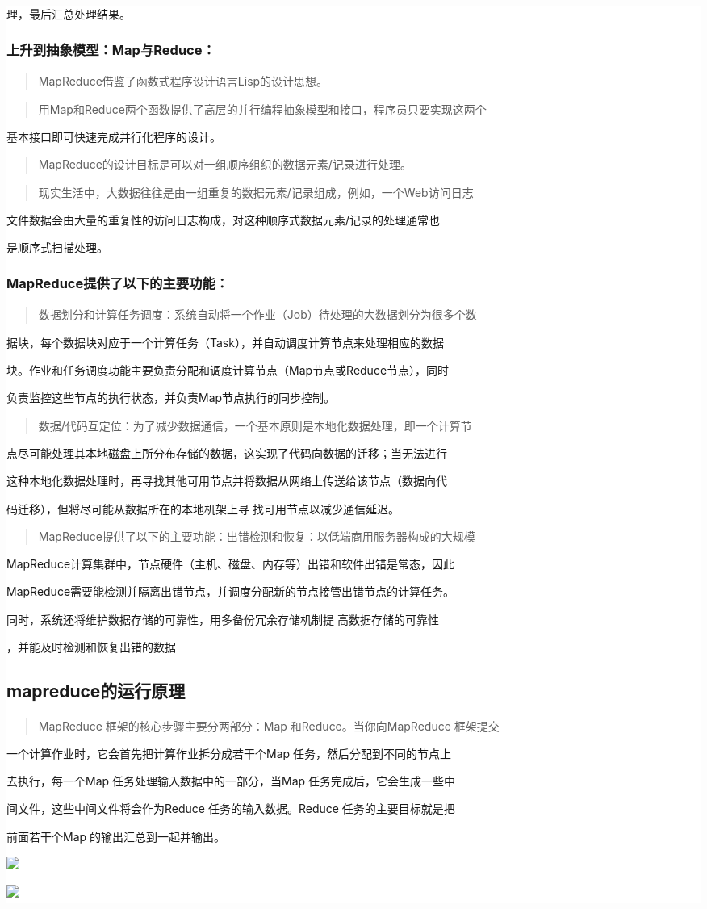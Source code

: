 理，最后汇总处理结果。

### 上升到抽象模型：Map与Reduce：

>MapReduce借鉴了函数式程序设计语言Lisp的设计思想。

>用Map和Reduce两个函数提供了高层的并行编程抽象模型和接口，程序员只要实现这两个

基本接口即可快速完成并行化程序的设计。

>MapReduce的设计目标是可以对一组顺序组织的数据元素/记录进行处理。

>现实生活中，大数据往往是由一组重复的数据元素/记录组成，例如，一个Web访问日志

文件数据会由大量的重复性的访问日志构成，对这种顺序式数据元素/记录的处理通常也

是顺序式扫描处理。

### MapReduce提供了以下的主要功能：

>数据划分和计算任务调度：系统自动将一个作业（Job）待处理的大数据划分为很多个数

据块，每个数据块对应于一个计算任务（Task），并自动调度计算节点来处理相应的数据

块。作业和任务调度功能主要负责分配和调度计算节点（Map节点或Reduce节点），同时

负责监控这些节点的执行状态，并负责Map节点执行的同步控制。

>数据/代码互定位：为了减少数据通信，一个基本原则是本地化数据处理，即一个计算节

点尽可能处理其本地磁盘上所分布存储的数据，这实现了代码向数据的迁移；当无法进行

这种本地化数据处理时，再寻找其他可用节点并将数据从网络上传送给该节点（数据向代

码迁移），但将尽可能从数据所在的本地机架上寻 找可用节点以减少通信延迟。

>MapReduce提供了以下的主要功能：出错检测和恢复：以低端商用服务器构成的大规模

MapReduce计算集群中，节点硬件（主机、磁盘、内存等）出错和软件出错是常态，因此 

MapReduce需要能检测并隔离出错节点，并调度分配新的节点接管出错节点的计算任务。

同时，系统还将维护数据存储的可靠性，用多备份冗余存储机制提 高数据存储的可靠性

，并能及时检测和恢复出错的数据

## mapreduce的运行原理

>MapReduce 框架的核心步骤主要分两部分：Map 和Reduce。当你向MapReduce 框架提交

一个计算作业时，它会首先把计算作业拆分成若干个Map 任务，然后分配到不同的节点上

去执行，每一个Map 任务处理输入数据中的一部分，当Map 任务完成后，它会生成一些中

间文件，这些中间文件将会作为Reduce 任务的输入数据。Reduce 任务的主要目标就是把

前面若干个Map 的输出汇总到一起并输出。

![][1]

![][2]


  [1]: https://www.github.com/zyzfirst/note_images/raw/master/%E5%B0%8F
  [2]: https://www.github.com/zyzfirst/note_images/raw/master/%E5%B0%8F
  [3]: https://www.github.com/zyzfirst/note_images/raw/master/%E5%B0%8F
  [4]: https://www.github.com/zyzfirst/note_images/raw/master/%E5%B0%8F
  [5]: https://www.github.com/zyzfirst/note_images/raw/master/%E5%B0%8F
  [6]: https://www.github.com/zyzfirst/note_images/raw/master/%E5%B0%8F
  [7]: https://www.github.com/zyzfirst/note_images/raw/master/%E5%B0%8F
  [8]: https://www.github.com/zyzfirst/note_images/raw/master/%E5%B0%8F
  [9]: https://www.github.com/zyzfirst/note_images/raw/master/%E5%B0%8F